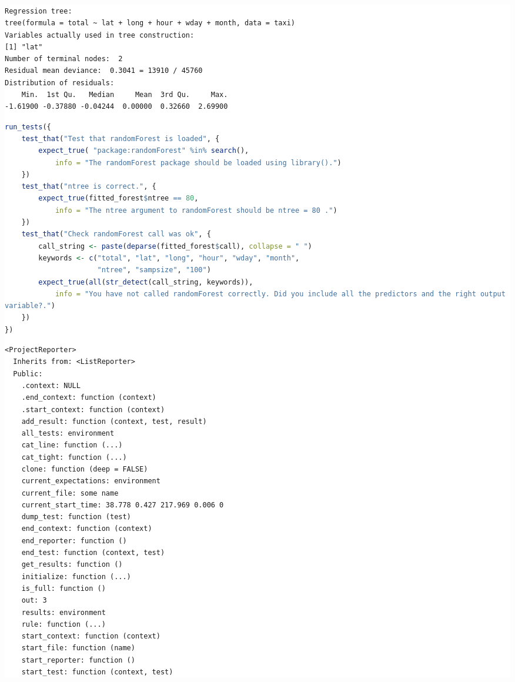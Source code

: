     
    Regression tree:
    tree(formula = total ~ lat + long + hour + wday + month, data = taxi)
    Variables actually used in tree construction:
    [1] "lat"
    Number of terminal nodes:  2 
    Residual mean deviance:  0.3041 = 13910 / 45760 
    Distribution of residuals:
        Min.  1st Qu.   Median     Mean  3rd Qu.     Max. 
    -1.61900 -0.37880 -0.04244  0.00000  0.32660  2.69900 



```R
run_tests({
    test_that("Test that randomForest is loaded", {
        expect_true( "package:randomForest" %in% search(), 
            info = "The randomForest package should be loaded using library().")
    })
    test_that("ntree is correct.", {
        expect_true(fitted_forest$ntree == 80, 
            info = "The ntree argument to randomForest should be ntree = 80 .")
    })
    test_that("Check randomForest call was ok", {
        call_string <- paste(deparse(fitted_forest$call), collapse = " ")
        keywords <- c("total", "lat", "long", "hour", "wday", "month",
                      "ntree", "sampsize", "100")
        expect_true(all(str_detect(call_string, keywords)), 
            info = "You have not called randomForest correctly. Did you include all the predictors and the right output variable?.")
    })
})
```




    <ProjectReporter>
      Inherits from: <ListReporter>
      Public:
        .context: NULL
        .end_context: function (context) 
        .start_context: function (context) 
        add_result: function (context, test, result) 
        all_tests: environment
        cat_line: function (...) 
        cat_tight: function (...) 
        clone: function (deep = FALSE) 
        current_expectations: environment
        current_file: some name
        current_start_time: 38.778 0.427 217.969 0.006 0
        dump_test: function (test) 
        end_context: function (context) 
        end_reporter: function () 
        end_test: function (context, test) 
        get_results: function () 
        initialize: function (...) 
        is_full: function () 
        out: 3
        results: environment
        rule: function (...) 
        start_context: function (context) 
        start_file: function (name) 
        start_reporter: function () 
        start_test: function (context, test) 
